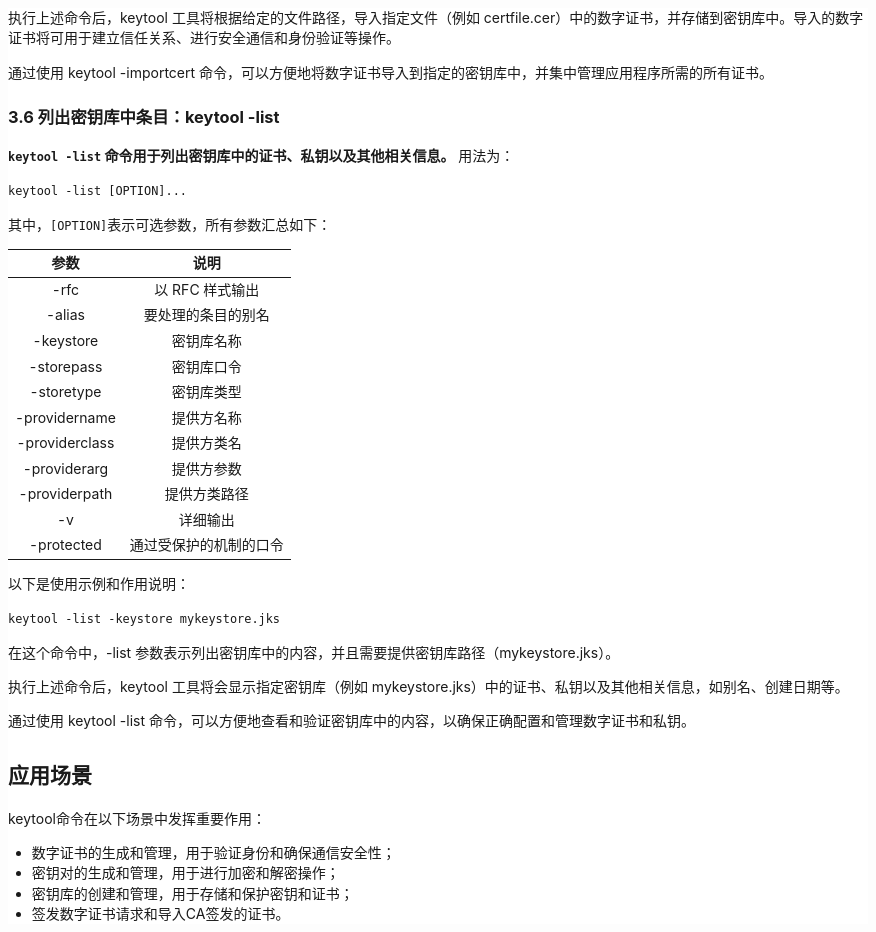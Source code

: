 执行上述命令后，keytool 工具将根据给定的文件路径，导入指定文件（例如 certfile.cer）中的数字证书，并存储到密钥库中。导入的数字证书将可用于建立信任关系、进行安全通信和身份验证等操作。

通过使用 keytool -importcert 命令，可以方便地将数字证书导入到指定的密钥库中，并集中管理应用程序所需的所有证书。



### 3.6 列出密钥库中条目：keytool -list

**`keytool -list` 命令用于列出密钥库中的证书、私钥以及其他相关信息。** 用法为：

```shell
keytool -list [OPTION]...
```

其中，`[OPTION]`表示可选参数，所有参数汇总如下：

|      参数      |          说明          |
| :------------: | :--------------------: |
|      -rfc      |    以 RFC 样式输出     |
|     -alias     |   要处理的条目的别名   |
|   -keystore    |       密钥库名称       |
|   -storepass   |       密钥库口令       |
|   -storetype   |       密钥库类型       |
| -providername  |       提供方名称       |
| -providerclass |       提供方类名       |
|  -providerarg  |       提供方参数       |
| -providerpath  |      提供方类路径      |
|       -v       |        详细输出        |
|   -protected   | 通过受保护的机制的口令 |

以下是使用示例和作用说明：

```shell
keytool -list -keystore mykeystore.jks
```

在这个命令中，-list 参数表示列出密钥库中的内容，并且需要提供密钥库路径（mykeystore.jks）。

执行上述命令后，keytool 工具将会显示指定密钥库（例如 mykeystore.jks）中的证书、私钥以及其他相关信息，如别名、创建日期等。

通过使用 keytool -list 命令，可以方便地查看和验证密钥库中的内容，以确保正确配置和管理数字证书和私钥。

## 应用场景

keytool命令在以下场景中发挥重要作用：

- 数字证书的生成和管理，用于验证身份和确保通信安全性；
- 密钥对的生成和管理，用于进行加密和解密操作；
- 密钥库的创建和管理，用于存储和保护密钥和证书；
- 签发数字证书请求和导入CA签发的证书。
